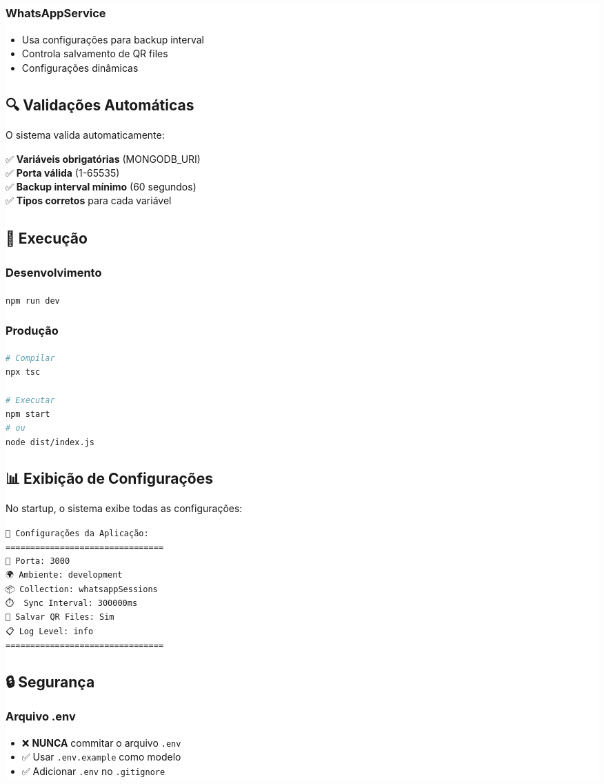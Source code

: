 ### **WhatsAppService**
- Usa configurações para backup interval
- Controla salvamento de QR files
- Configurações dinâmicas

## 🔍 Validações Automáticas

O sistema valida automaticamente:

✅ **Variáveis obrigatórias** (MONGODB_URI)  
✅ **Porta válida** (1-65535)  
✅ **Backup interval mínimo** (60 segundos)  
✅ **Tipos corretos** para cada variável  

## 🚀 Execução

### **Desenvolvimento**
```bash
npm run dev
```

### **Produção**
```bash
# Compilar
npx tsc

# Executar
npm start
# ou
node dist/index.js
```

## 📊 Exibição de Configurações

No startup, o sistema exibe todas as configurações:

```
🔧 Configurações da Aplicação:
================================
🚀 Porta: 3000
🌍 Ambiente: development
📦 Collection: whatsappSessions
⏱️  Sync Interval: 300000ms
💾 Salvar QR Files: Sim
📋 Log Level: info
================================
```

## 🔒 Segurança

### **Arquivo .env**
- ❌ **NUNCA** commitar o arquivo `.env`
- ✅ Usar `.env.example` como modelo
- ✅ Adicionar `.env` no `.gitignore`
